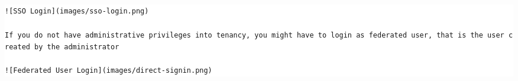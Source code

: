     ![SSO Login](images/sso-login.png)

    If you do not have administrative privileges into tenancy, you might have to login as federated user, that is the user created by the administrator

    ![Federated User Login](images/direct-signin.png)